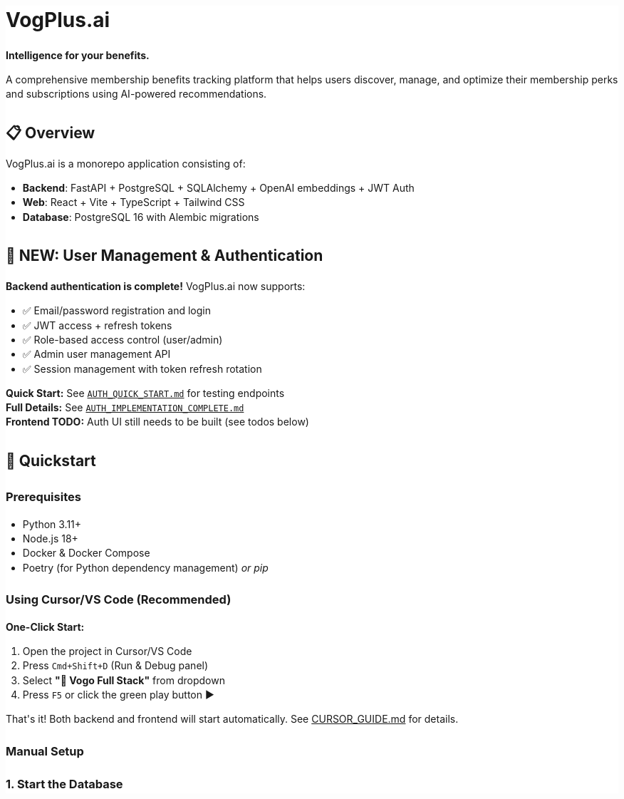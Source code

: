 # VogPlus.ai

**Intelligence for your benefits.**

A comprehensive membership benefits tracking platform that helps users discover, manage, and optimize their membership perks and subscriptions using AI-powered recommendations.

## 📋 Overview

VogPlus.ai is a monorepo application consisting of:
- **Backend**: FastAPI + PostgreSQL + SQLAlchemy + OpenAI embeddings + JWT Auth
- **Web**: React + Vite + TypeScript + Tailwind CSS
- **Database**: PostgreSQL 16 with Alembic migrations

## 🔐 NEW: User Management & Authentication

**Backend authentication is complete!** VogPlus.ai now supports:
- ✅ Email/password registration and login
- ✅ JWT access + refresh tokens
- ✅ Role-based access control (user/admin)
- ✅ Admin user management API
- ✅ Session management with token refresh rotation

**Quick Start:** See [`AUTH_QUICK_START.md`](AUTH_QUICK_START.md) for testing endpoints  
**Full Details:** See [`AUTH_IMPLEMENTATION_COMPLETE.md`](AUTH_IMPLEMENTATION_COMPLETE.md)  
**Frontend TODO:** Auth UI still needs to be built (see todos below)

## 🚀 Quickstart

### Prerequisites

- Python 3.11+
- Node.js 18+
- Docker & Docker Compose
- Poetry (for Python dependency management) *or pip*

### Using Cursor/VS Code (Recommended)

**One-Click Start:**

1. Open the project in Cursor/VS Code
2. Press `Cmd+Shift+D` (Run & Debug panel)
3. Select **"🎉 Vogo Full Stack"** from dropdown
4. Press `F5` or click the green play button ▶️

That's it! Both backend and frontend will start automatically. See [CURSOR_GUIDE.md](CURSOR_GUIDE.md) for details.

### Manual Setup

### 1. Start the Database
